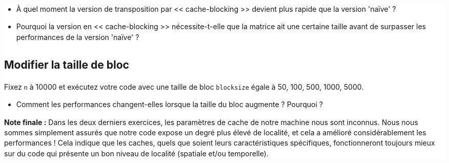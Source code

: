 - À quel moment la version de transposition par << cache-blocking >> devient plus rapide que la version 'naïve' ? 

- Pourquoi la version en << cache-blocking >> nécessite-t-elle que la matrice ait une certaine taille avant de surpasser les performances de la version 'naïve' ?

## Modifier la taille de bloc

Fixez `n` à 10000 et exécutez votre code avec une taille de bloc `blocksize` égale à 50, 100, 500, 1000, 5000.

- Comment les performances changent-elles lorsque la taille du bloc augmente ? Pourquoi ?


**Note finale :** Dans les deux derniers exercices, les paramètres de cache de notre machine nous sont inconnus. Nous nous sommes simplement assurés que notre code expose un degré plus élevé de localité, et cela  a amélioré considérablement les performances ! Cela indique que les caches, quels que soient leurs caractéristiques spécifiques, fonctionneront toujours mieux sur du code qui présente un bon niveau de localité (spatiale et/ou temporelle).


